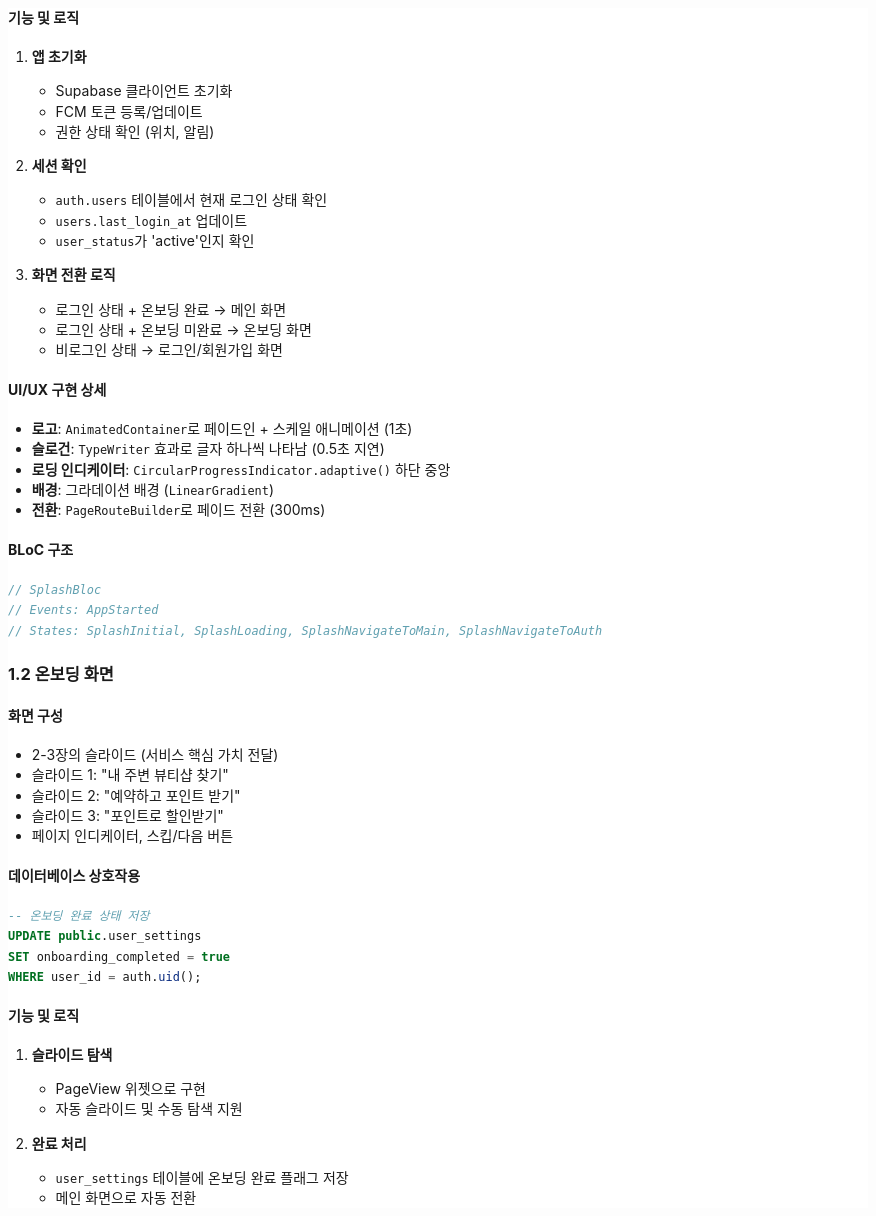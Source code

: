 #### **기능 및 로직**
1. **앱 초기화**
   - Supabase 클라이언트 초기화
   - FCM 토큰 등록/업데이트
   - 권한 상태 확인 (위치, 알림)

2. **세션 확인**
   - `auth.users` 테이블에서 현재 로그인 상태 확인
   - `users.last_login_at` 업데이트
   - `user_status`가 'active'인지 확인

3. **화면 전환 로직**
   - 로그인 상태 + 온보딩 완료 → 메인 화면
   - 로그인 상태 + 온보딩 미완료 → 온보딩 화면
   - 비로그인 상태 → 로그인/회원가입 화면

#### **UI/UX 구현 상세**
- **로고**: `AnimatedContainer`로 페이드인 + 스케일 애니메이션 (1초)
- **슬로건**: `TypeWriter` 효과로 글자 하나씩 나타남 (0.5초 지연)
- **로딩 인디케이터**: `CircularProgressIndicator.adaptive()` 하단 중앙
- **배경**: 그라데이션 배경 (`LinearGradient`)
- **전환**: `PageRouteBuilder`로 페이드 전환 (300ms)

#### **BLoC 구조**
```dart
// SplashBloc
// Events: AppStarted
// States: SplashInitial, SplashLoading, SplashNavigateToMain, SplashNavigateToAuth
```

### **1.2 온보딩 화면**

#### **화면 구성**
- 2-3장의 슬라이드 (서비스 핵심 가치 전달)
- 슬라이드 1: "내 주변 뷰티샵 찾기"
- 슬라이드 2: "예약하고 포인트 받기"
- 슬라이드 3: "포인트로 할인받기"
- 페이지 인디케이터, 스킵/다음 버튼

#### **데이터베이스 상호작용**
```sql
-- 온보딩 완료 상태 저장
UPDATE public.user_settings 
SET onboarding_completed = true 
WHERE user_id = auth.uid();
```

#### **기능 및 로직**
1. **슬라이드 탐색**
   - PageView 위젯으로 구현
   - 자동 슬라이드 및 수동 탐색 지원

2. **완료 처리**
   - `user_settings` 테이블에 온보딩 완료 플래그 저장
   - 메인 화면으로 자동 전환
